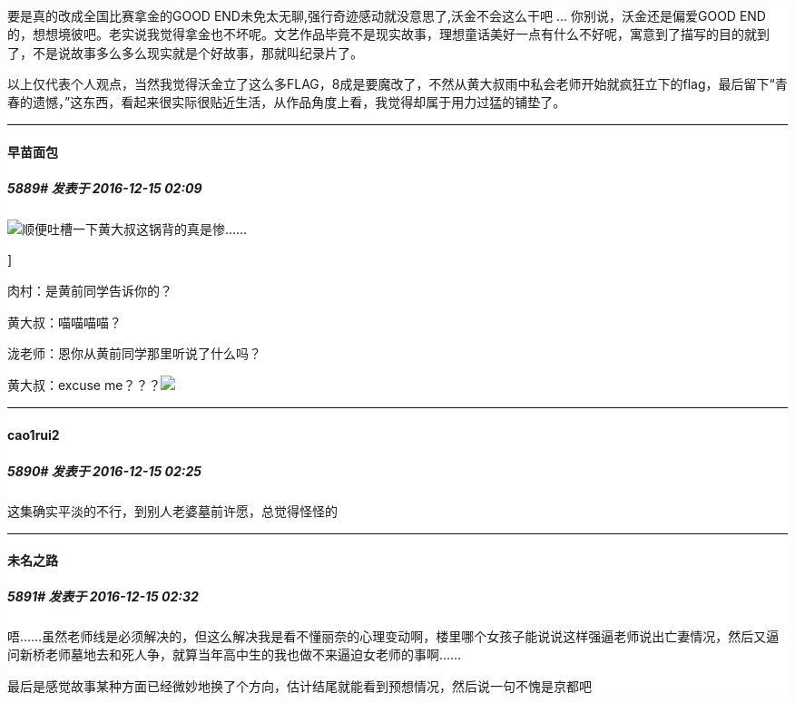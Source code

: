 要是真的改成全国比赛拿金的GOOD END未免太无聊,强行奇迹感动就没意思了,沃金不会这么干吧 ...</blockquote>
你别说，沃金还是偏爱GOOD END的，想想境彼吧。老实说我觉得拿金也不坏呢。文艺作品毕竟不是现实故事，理想童话美好一点有什么不好呢，寓意到了描写的目的就到了，不是说故事多么多么现实就是个好故事，那就叫纪录片了。

以上仅代表个人观点，当然我觉得沃金立了这么多FLAG，8成是要魔改了，不然从黄大叔雨中私会老师开始就疯狂立下的flag，最后留下“青春的遗憾，”这东西，看起来很实际很贴近生活，从作品角度上看，我觉得却属于用力过猛的铺垫了。







-----

####  早苗面包  
##### 5889#       发表于 2016-12-15 02:09



<img src="https://static.saraba1st.com/image/smiley/carton/163.jpg" referrerpolicy="no-referrer">顺便吐槽一下黄大叔这锅背的真是惨……

]

肉村：是黄前同学告诉你的？

黄大叔：喵喵喵喵？

泷老师：恩你从黄前同学那里听说了什么吗？

黄大叔：excuse me？？？<img src="https://static.saraba1st.com/image/smiley/carton/165.gif" referrerpolicy="no-referrer">







-----

####  cao1rui2  
##### 5890#       发表于 2016-12-15 02:25




这集确实平淡的不行，到别人老婆墓前许愿，总觉得怪怪的







-----

####  未名之路  
##### 5891#       发表于 2016-12-15 02:32




唔……虽然老师线是必须解决的，但这么解决我是看不懂丽奈的心理变动啊，楼里哪个女孩子能说说这样强逼老师说出亡妻情况，然后又逼问新桥老师墓地去和死人争，就算当年高中生的我也做不来逼迫女老师的事啊……


最后是感觉故事某种方面已经微妙地换了个方向，估计结尾就能看到预想情况，然后说一句不愧是京都吧
